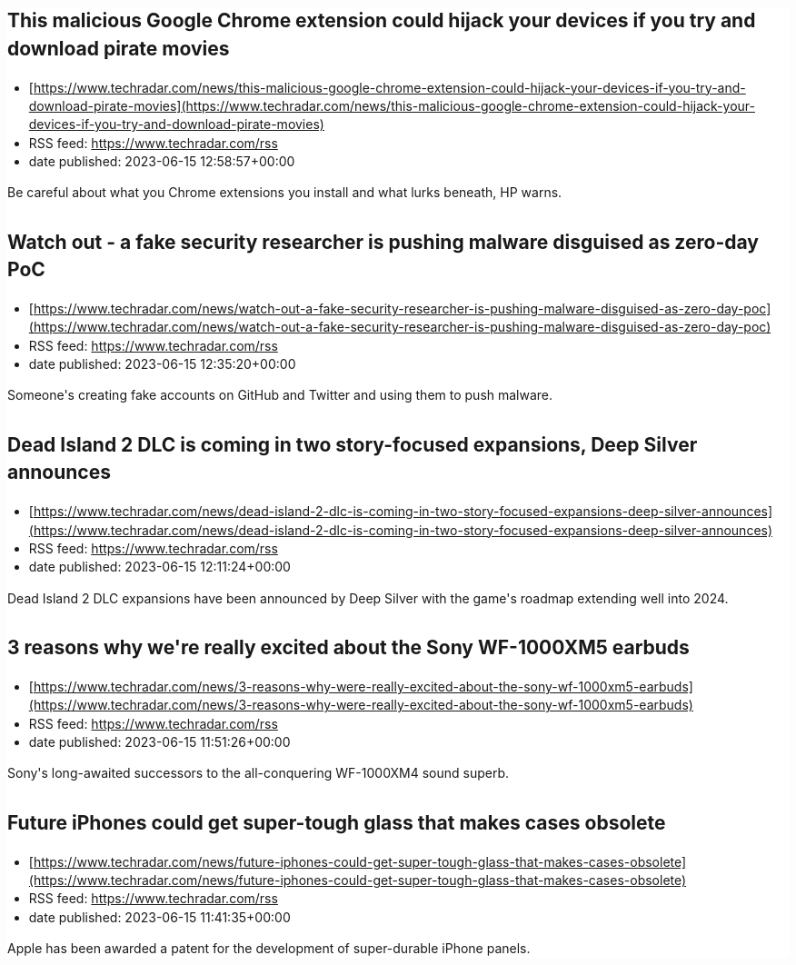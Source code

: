 ## This malicious Google Chrome extension could hijack your devices if you try and download pirate movies
 - [https://www.techradar.com/news/this-malicious-google-chrome-extension-could-hijack-your-devices-if-you-try-and-download-pirate-movies](https://www.techradar.com/news/this-malicious-google-chrome-extension-could-hijack-your-devices-if-you-try-and-download-pirate-movies)
 - RSS feed: https://www.techradar.com/rss
 - date published: 2023-06-15 12:58:57+00:00

Be careful about what you Chrome extensions you install and what lurks beneath, HP warns.

## Watch out - a fake security researcher is pushing malware disguised as zero-day PoC
 - [https://www.techradar.com/news/watch-out-a-fake-security-researcher-is-pushing-malware-disguised-as-zero-day-poc](https://www.techradar.com/news/watch-out-a-fake-security-researcher-is-pushing-malware-disguised-as-zero-day-poc)
 - RSS feed: https://www.techradar.com/rss
 - date published: 2023-06-15 12:35:20+00:00

Someone's creating fake accounts on GitHub and Twitter and using them to push malware.

## Dead Island 2 DLC is coming in two story-focused expansions, Deep Silver announces
 - [https://www.techradar.com/news/dead-island-2-dlc-is-coming-in-two-story-focused-expansions-deep-silver-announces](https://www.techradar.com/news/dead-island-2-dlc-is-coming-in-two-story-focused-expansions-deep-silver-announces)
 - RSS feed: https://www.techradar.com/rss
 - date published: 2023-06-15 12:11:24+00:00

Dead Island 2 DLC expansions have been announced by Deep Silver with the game's roadmap extending well into 2024.

## 3 reasons why we're really excited about the Sony WF-1000XM5 earbuds
 - [https://www.techradar.com/news/3-reasons-why-were-really-excited-about-the-sony-wf-1000xm5-earbuds](https://www.techradar.com/news/3-reasons-why-were-really-excited-about-the-sony-wf-1000xm5-earbuds)
 - RSS feed: https://www.techradar.com/rss
 - date published: 2023-06-15 11:51:26+00:00

Sony's long-awaited successors to the all-conquering WF-1000XM4 sound superb.

## Future iPhones could get super-tough glass that makes cases obsolete
 - [https://www.techradar.com/news/future-iphones-could-get-super-tough-glass-that-makes-cases-obsolete](https://www.techradar.com/news/future-iphones-could-get-super-tough-glass-that-makes-cases-obsolete)
 - RSS feed: https://www.techradar.com/rss
 - date published: 2023-06-15 11:41:35+00:00

Apple has been awarded a patent for the development of super-durable iPhone panels.
